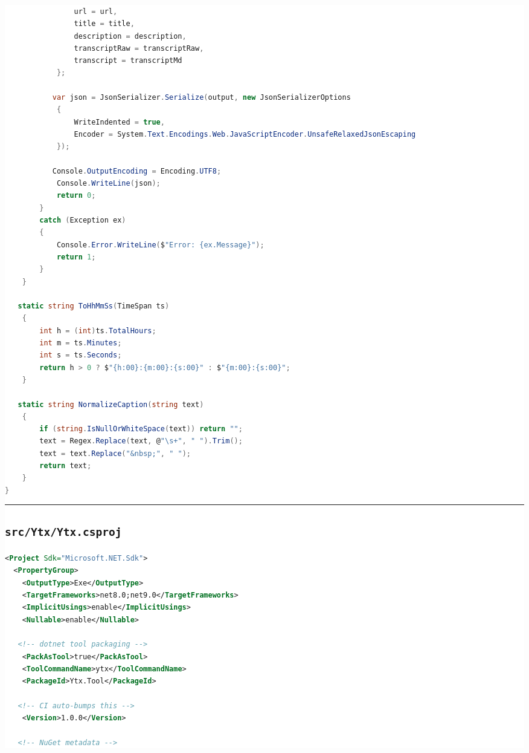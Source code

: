 ```csharp
                url = url,
                title = title,
                description = description,
                transcriptRaw = transcriptRaw,
                transcript = transcriptMd
            };

           var json = JsonSerializer.Serialize(output, new JsonSerializerOptions
            {
                WriteIndented = true,
                Encoder = System.Text.Encodings.Web.JavaScriptEncoder.UnsafeRelaxedJsonEscaping
            });

           Console.OutputEncoding = Encoding.UTF8;
            Console.WriteLine(json);
            return 0;
        }
        catch (Exception ex)
        {
            Console.Error.WriteLine($"Error: {ex.Message}");
            return 1;
        }
    }

   static string ToHhMmSs(TimeSpan ts)
    {
        int h = (int)ts.TotalHours;
        int m = ts.Minutes;
        int s = ts.Seconds;
        return h > 0 ? $"{h:00}:{m:00}:{s:00}" : $"{m:00}:{s:00}";
    }

   static string NormalizeCaption(string text)
    {
        if (string.IsNullOrWhiteSpace(text)) return "";
        text = Regex.Replace(text, @"\s+", " ").Trim();
        text = text.Replace("&nbsp;", " ");
        return text;
    }
}
```

* * *

`src/Ytx/Ytx.csproj`
--------------------

```xml
<Project Sdk="Microsoft.NET.Sdk">
  <PropertyGroup>
    <OutputType>Exe</OutputType>
    <TargetFrameworks>net8.0;net9.0</TargetFrameworks>
    <ImplicitUsings>enable</ImplicitUsings>
    <Nullable>enable</Nullable>

   <!-- dotnet tool packaging -->
    <PackAsTool>true</PackAsTool>
    <ToolCommandName>ytx</ToolCommandName>
    <PackageId>Ytx.Tool</PackageId>

   <!-- CI auto-bumps this -->
    <Version>1.0.0</Version>

   <!-- NuGet metadata -->
```